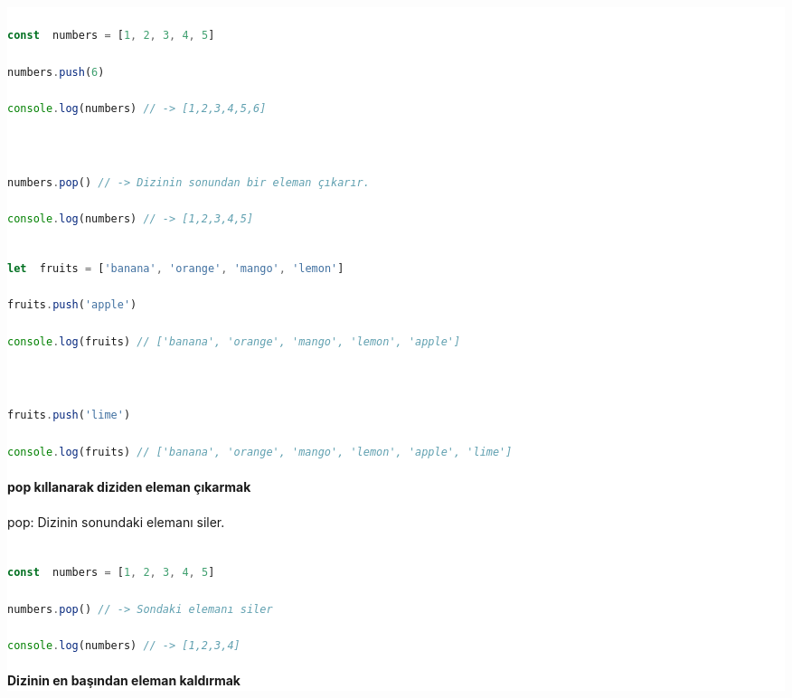   

```js

const  numbers = [1, 2, 3, 4, 5]

numbers.push(6)

console.log(numbers) // -> [1,2,3,4,5,6]

  

numbers.pop() // -> Dizinin sonundan bir eleman çıkarır.

console.log(numbers) // -> [1,2,3,4,5]

```

  

```js

let  fruits = ['banana', 'orange', 'mango', 'lemon']

fruits.push('apple')

console.log(fruits) // ['banana', 'orange', 'mango', 'lemon', 'apple']

  

fruits.push('lime')

console.log(fruits) // ['banana', 'orange', 'mango', 'lemon', 'apple', 'lime']

```

  

#### pop kıllanarak diziden eleman çıkarmak

  

pop: Dizinin sonundaki elemanı siler.

  

```js

const  numbers = [1, 2, 3, 4, 5]

numbers.pop() // -> Sondaki elemanı siler

console.log(numbers) // -> [1,2,3,4]

```

  

#### Dizinin en başından eleman kaldırmak
